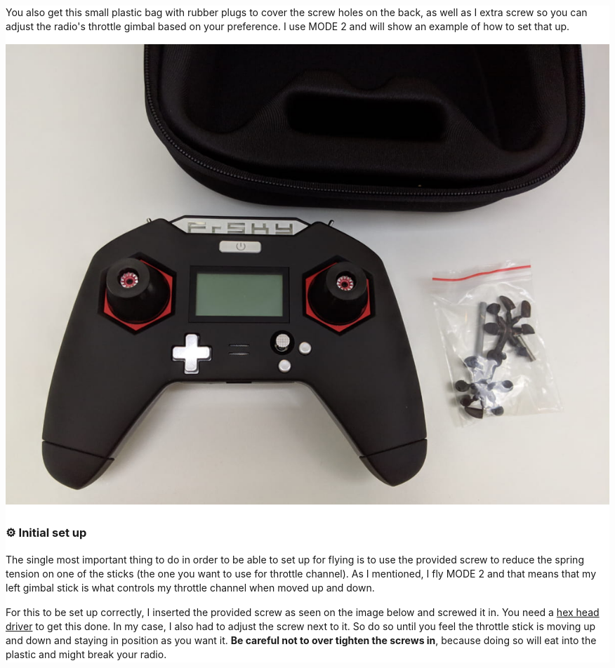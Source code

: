 You also get this small plastic bag with rubber plugs to cover the screw holes on the back, as well as I extra screw so you can adjust the radio's throttle gimbal based on your preference. I use MODE 2 and will show an example of how to set that up.

![X-Lite and rubber plugs](set-up-taranis-x-lite-7.jpg)

### ⚙ <span id="set-up" class="offset-top-nav">Initial set up</span>

The single most important thing to do in order to be able to set up for flying is to use the provided screw to reduce the spring tension on one of the sticks (the one you want to use for throttle channel). As I mentioned, I fly MODE 2 and that means that my left gimbal stick is what controls my throttle channel when moved up and down.

For this to be set up correctly, I inserted the provided screw as seen on the image below and screwed it in. You need a [hex head driver][4] to get this done. In my case, I also had to adjust the screw next to it. So do so until you feel the throttle stick is moving up and down and staying in position as you want it. **Be careful not to over tighten the screws in**, because doing so will eat into the plastic and might break your radio.


[0]: Linkslist
[1]: https://bit.ly/taranis-xlite
[2]: https://amzn.to/2I92UBh
[3]: https://bit.ly/taranis-qx7
[4]: https://bit.ly/drillpro-set
[5]: https://bit.ly/18650-charger
[6]: https://bit.ly/18500-batteries
[7]: https://bit.ly/18650-batteries
[8]: http://bit.ly/x-lite-battery-caps
[9]: /blog/2018-05-14-how-to-flash-xm-plus-and-setup-rssi/
[10]: https://bit.ly/eachine-trashcan
[11]: https://bit.ly/xm-plus
[12]: https://www.open-tx.org/2019/01/06/opentx-2.2.3
[13]: /blog/2018-01-28-setup-taranis-qx7/
[14]: https://downloads.open-tx.org/2.2/release/sdcard/opentx-xlite/
[15]: https://bit.ly/sd-card-32
[16]: http://open-txu.org/home/version-2/v2-2-resources-2/
[17]: https://www.frsky-rc.com/download/
[18]: https://www.frsky-rc.com/xm-plus-mini-sbus-non-telemetry-full-range/
[19]: https://www.frsky-rc.com/taranis-x-lite/
